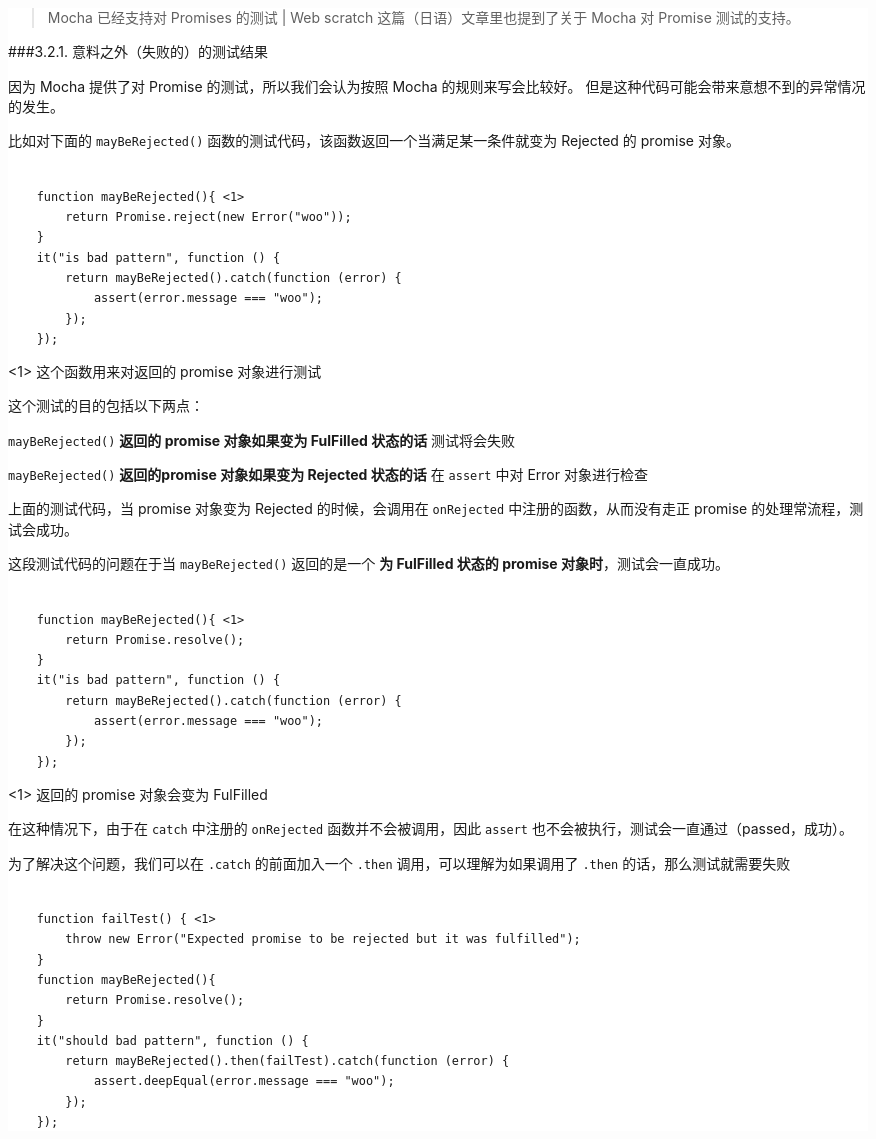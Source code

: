 > Mocha 已经支持对 Promises 的测试 | Web scratch 这篇（日语）文章里也提到了关于 Mocha 对 Promise 测试的支持。

###3.2.1. 意料之外（失败的）的测试结果

因为 Mocha 提供了对 Promise 的测试，所以我们会认为按照 Mocha 的规则来写会比较好。 但是这种代码可能会带来意想不到的异常情况的发生。

比如对下面的 `mayBeRejected()` 函数的测试代码，该函数返回一个当满足某一条件就变为 Rejected 的 promise 对象。

```

    function mayBeRejected(){ <1>
        return Promise.reject(new Error("woo"));
    }
    it("is bad pattern", function () {
        return mayBeRejected().catch(function (error) {
            assert(error.message === "woo");
        });
    });

```

<1>	这个函数用来对返回的 promise 对象进行测试

这个测试的目的包括以下两点：

`mayBeRejected()` **返回的 promise 对象如果变为 FulFilled 状态的话**
测试将会失败

`mayBeRejected()` **返回的promise 对象如果变为 Rejected 状态的话**
在 `assert` 中对 Error 对象进行检查

上面的测试代码，当 promise 对象变为 Rejected 的时候，会调用在 `onRejected` 中注册的函数，从而没有走正 promise 的处理常流程，测试会成功。

这段测试代码的问题在于当 `mayBeRejected()` 返回的是一个 **为 FulFilled 状态的 promise 对象时**，测试会一直成功。

```

    function mayBeRejected(){ <1>
        return Promise.resolve();
    }
    it("is bad pattern", function () {
        return mayBeRejected().catch(function (error) {
            assert(error.message === "woo");
        });
    });

```

<1> 返回的 promise 对象会变为 FulFilled

在这种情况下，由于在 `catch` 中注册的 `onRejected` 函数并不会被调用，因此 `assert` 也不会被执行，测试会一直通过（passed，成功）。

为了解决这个问题，我们可以在 `.catch` 的前面加入一个 `.then` 调用，可以理解为如果调用了 `.then` 的话，那么测试就需要失败

```

    function failTest() { <1>
        throw new Error("Expected promise to be rejected but it was fulfilled");
    }
    function mayBeRejected(){
        return Promise.resolve();
    }
    it("should bad pattern", function () {
        return mayBeRejected().then(failTest).catch(function (error) {
            assert.deepEqual(error.message === "woo");
        });
    });

```
